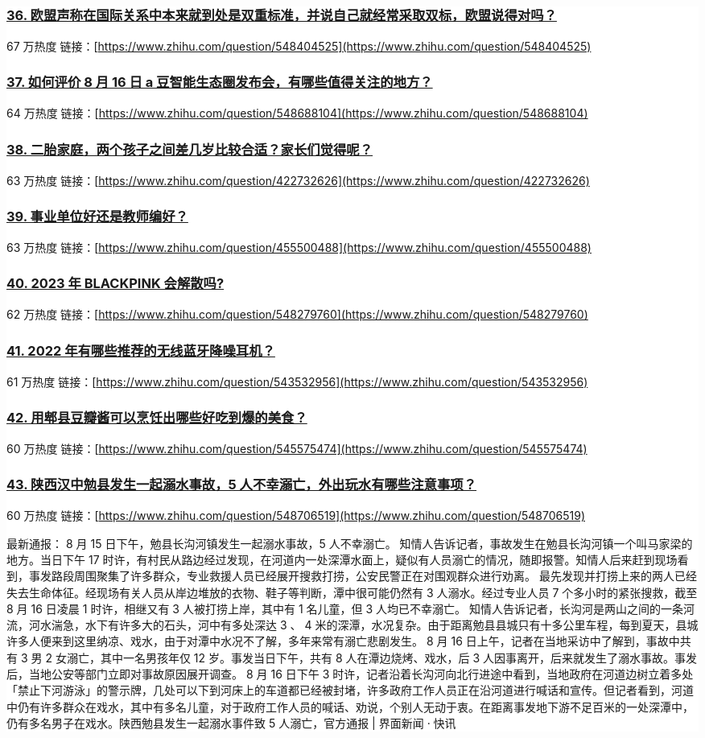 

### [36. 欧盟声称在国际关系中本来就到处是双重标准，并说自己就经常采取双标，欧盟说得对吗？](https://www.zhihu.com/question/548404525)
67 万热度 链接：[https://www.zhihu.com/question/548404525](https://www.zhihu.com/question/548404525)



### [37. 如何评价 8 月 16 日 a 豆智能生态圈发布会，有哪些值得关注的地方？](https://www.zhihu.com/question/548688104)
64 万热度 链接：[https://www.zhihu.com/question/548688104](https://www.zhihu.com/question/548688104)



### [38. 二胎家庭，两个孩子之间差几岁比较合适？家长们觉得呢？](https://www.zhihu.com/question/422732626)
63 万热度 链接：[https://www.zhihu.com/question/422732626](https://www.zhihu.com/question/422732626)



### [39. 事业单位好还是教师编好？](https://www.zhihu.com/question/455500488)
63 万热度 链接：[https://www.zhihu.com/question/455500488](https://www.zhihu.com/question/455500488)



### [40. 2023 年 BLACKPINK 会解散吗?](https://www.zhihu.com/question/548279760)
62 万热度 链接：[https://www.zhihu.com/question/548279760](https://www.zhihu.com/question/548279760)



### [41. 2022 年有哪些推荐的无线蓝牙降噪耳机？](https://www.zhihu.com/question/543532956)
61 万热度 链接：[https://www.zhihu.com/question/543532956](https://www.zhihu.com/question/543532956)



### [42. 用郫县豆瓣酱可以烹饪出哪些好吃到爆的美食？](https://www.zhihu.com/question/545575474)
60 万热度 链接：[https://www.zhihu.com/question/545575474](https://www.zhihu.com/question/545575474)



### [43. 陕西汉中勉县发生一起溺水事故，5 人不幸溺亡，外出玩水有哪些注意事项？](https://www.zhihu.com/question/548706519)
60 万热度 链接：[https://www.zhihu.com/question/548706519](https://www.zhihu.com/question/548706519)

最新通报： 8 月 15 日下午，勉县长沟河镇发生一起溺水事故，5 人不幸溺亡。 知情人告诉记者，事故发生在勉县长沟河镇一个叫马家梁的地方。当日下午 17 时许，有村民从路边经过发现，在河道内一处深潭水面上，疑似有人员溺亡的情况，随即报警。知情人后来赶到现场看到，事发路段周围聚集了许多群众，专业救援人员已经展开搜救打捞，公安民警正在对围观群众进行劝离。 最先发现并打捞上来的两人已经失去生命体征。经现场有关人员从岸边堆放的衣物、鞋子等判断，潭中很可能仍然有 3 人溺水。经过专业人员 7 个多小时的紧张搜救，截至 8 月 16 日凌晨 1 时许，相继又有 3 人被打捞上岸，其中有 1 名儿童，但 3 人均已不幸溺亡。 知情人告诉记者，长沟河是两山之间的一条河流，河水湍急，水下有许多大的石头，河中有多处深达 3 、 4 米的深潭，水况复杂。由于距离勉县县城只有十多公里车程，每到夏天，县城许多人便来到这里纳凉、戏水，由于对潭中水况不了解，多年来常有溺亡悲剧发生。 8 月 16 日上午，记者在当地采访中了解到，事故中共有 3 男 2 女溺亡，其中一名男孩年仅 12 岁。事发当日下午，共有 8 人在潭边烧烤、戏水，后 3 人因事离开，后来就发生了溺水事故。事发后，当地公安等部门立即对事故原因展开调查。 8 月 16 日下午 3 时许，记者沿着长沟河向北行进途中看到，当地政府在河道边树立着多处「禁止下河游泳」的警示牌，几处可以下到河床上的车道都已经被封堵，许多政府工作人员正在沿河道进行喊话和宣传。但记者看到，河道中仍有许多群众在戏水，其中有多名儿童，对于政府工作人员的喊话、劝说，个别人无动于衷。在距离事发地下游不足百米的一处深潭中，仍有多名男子在戏水。陕西勉县发生一起溺水事件致 5 人溺亡，官方通报 | 界面新闻 · 快讯
